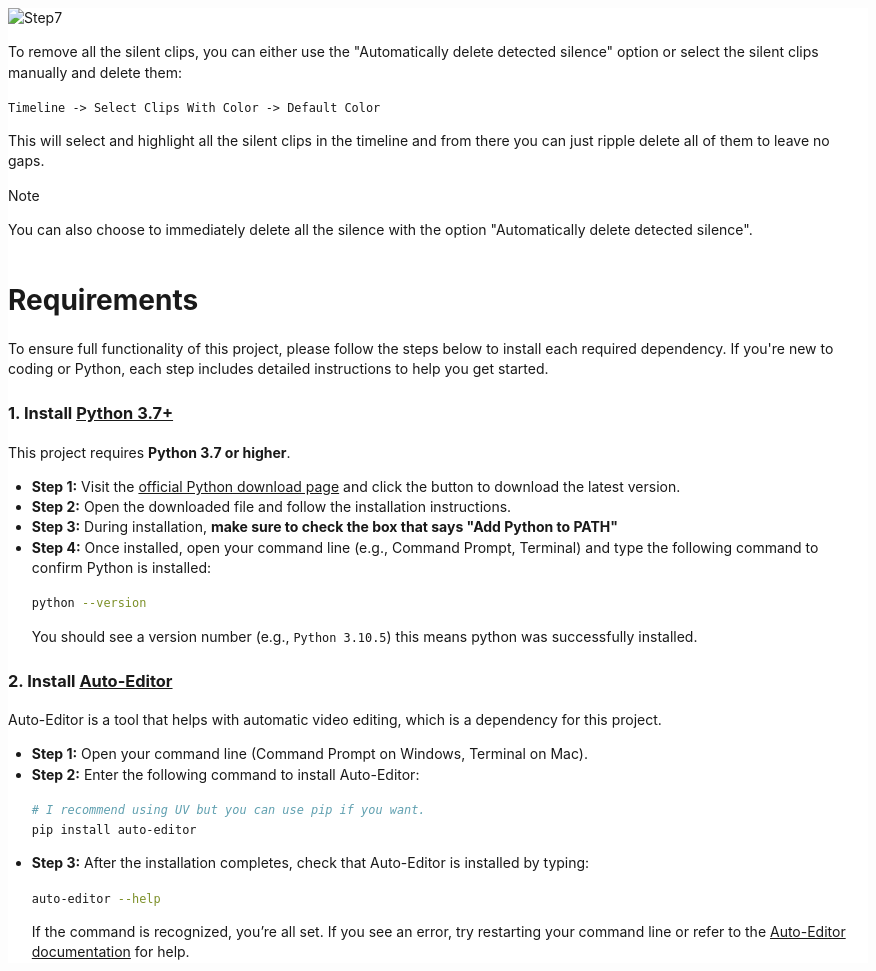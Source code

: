 ![Step7](https://github.com/user-attachments/assets/71e7ad28-ef21-4029-ad73-7542dfe33a1a)

To remove all the silent clips, you can either use the "Automatically delete detected silence" option or select the silent clips manually and delete them:

    Timeline -> Select Clips With Color -> Default Color

This will select and highlight all the silent clips in the timeline and from there you can just ripple delete all of them to leave no gaps.

> [!NOTE]
> You can also choose to immediately delete all the silence with the option "Automatically delete detected silence".

# Requirements

To ensure full functionality of this project, please follow the steps below to install each required dependency. If you're new to coding or Python, each step includes detailed instructions to help you get started.

### 1. Install [Python 3.7+](https://www.python.org/downloads/)

This project requires **Python 3.7 or higher**.

- **Step 1:** Visit the [official Python download page](https://www.python.org/downloads/) and click the button to download the latest version.
- **Step 2:** Open the downloaded file and follow the installation instructions.
- **Step 3:** During installation, **make sure to check the box that says "Add Python to PATH"**
- **Step 4:** Once installed, open your command line (e.g., Command Prompt, Terminal) and type the following command to confirm Python is installed:
  ```bash
  python --version
  ```
  You should see a version number (e.g., `Python 3.10.5`) this means python was successfully installed.

### 2. Install [Auto-Editor](https://github.com/WyattBlue/auto-editor)

Auto-Editor is a tool that helps with automatic video editing, which is a dependency for this project.

- **Step 1:** Open your command line (Command Prompt on Windows, Terminal on Mac).
- **Step 2:** Enter the following command to install Auto-Editor:
  ```bash
  # I recommend using UV but you can use pip if you want.
  pip install auto-editor
  ```
- **Step 3:** After the installation completes, check that Auto-Editor is installed by typing:
  ```bash
  auto-editor --help
  ```
  If the command is recognized, you’re all set. If you see an error, try restarting your command line or refer to the [Auto-Editor documentation](https://github.com/WyattBlue/auto-editor) for help.
